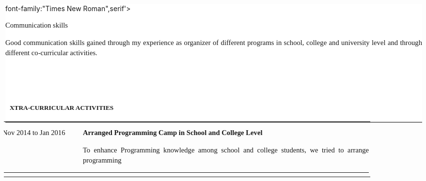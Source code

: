   font-family:"Times New Roman",serif'>  </span></p>
  </td>
 </tr>
 <tr style='height:1.0pt'>
  <td width="21%" valign=top style='width:21.58%;padding:0in 5.4pt 0in 5.4pt;
  height:1.0pt'>
  <p class=MsoNormal><span style='font-size:11.0pt;font-family:"Times New Roman",serif'>Communication
  skills</span></p>
  </td>
  <td width="78%" valign=top style='width:78.42%;padding:0in 5.4pt 0in 5.4pt;
  height:1.0pt'>
  <p class=MsoNormal style='text-align:justify'><span style='font-size:11.0pt;
  font-family:"Times New Roman",serif'>Good communication skills gained through
  my experience as organizer of different programs in school, college and
  university level and through different co-curricular activities.</span></p>
  </td>
 </tr>
 <tr style='height:1.0pt'>
  <td width="21%" valign=top style='width:21.58%;padding:0in 5.4pt 0in 5.4pt;
  height:1.0pt'>
  <p class=MsoNormal><span style='font-size:11.0pt;font-family:"Times New Roman",serif'>&nbsp;</span></p>
  </td>
  <td width="78%" valign=top style='width:78.42%;padding:0in 5.4pt 0in 5.4pt;
  height:1.0pt'>
  <p class=MsoNormal style='text-align:justify'><span style='font-size:11.0pt;
  font-family:"Times New Roman",serif'>&nbsp;</span></p>
  </td>
 </tr>
</table>

<div style='border:none;border-bottom:solid windowtext 1.0pt;padding:0in 0in 0in 0in'>

<h2 style='margin-top:0in;border:none;padding:0in'><span lang=EN-GB
style='font-size:10.0pt;font-family:"Times New Roman",serif;font-variant:normal !important;
color:white;text-transform:uppercase'>E</span><span lang=EN-GB
style='font-size:10.0pt;font-family:"Times New Roman",serif;font-variant:normal !important;
text-transform:uppercase'>xtra-Curricular Activities                                                                                                  </span></h2>

</div>

<table class=MsoNormalTable border=0 cellspacing=0 cellpadding=0 align=left
 width="98%" style='width:98.78%;border-collapse:collapse;margin-left:-2.25pt;
 margin-right:-2.25pt;margin-top:-1.95pt;margin-bottom:6.25pt'>
 <tr style='height:8.7pt'>
  <td width="100%" valign=top style='width:100.0%;padding:0in 0in 0in 0in;
  height:8.7pt'>
  <table class=MsoNormalTable border=0 cellspacing=0 cellpadding=0 align=left
   width="100%" style='width:100.0%;border-collapse:collapse;margin-left:-2.25pt;
   margin-right:-2.25pt;margin-top:-1.95pt;margin-bottom:6.25pt'>
   <tr style='height:43.7pt'>
    <td width="21%" valign=top style='width:21.36%;padding:0in 0in 0in 0in;
    height:43.7pt'>
    <p class=MsoNormal><span style='font-size:11.0pt;font-family:"Times New Roman",serif'>Nov
    2014 to Jan 2016</span></p>
    </td>
    <td width="78%" valign=top style='width:78.64%;padding:0in 0in 0in 0in;
    height:43.7pt'>
    <p class=MsoNormal style='margin-left:3.3pt'><b><span style='font-size:
    11.0pt;font-family:"Times New Roman",serif'>Arranged Programming Camp in
    School and College Level</span></b></p>
    <p class=MsoNormal style='margin-left:3.3pt;text-align:justify'><span
    style='font-size:11.0pt;font-family:"Times New Roman",serif'>To enhance Programming
    knowledge among school and college students, we tried to arrange programming